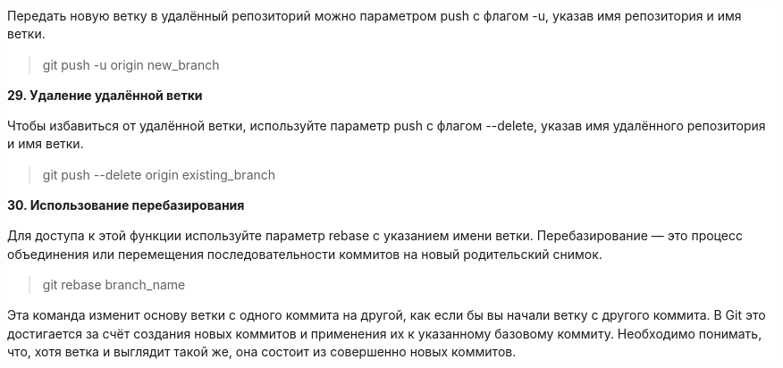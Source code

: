 Передать новую ветку в удалённый репозиторий можно параметром push с флагом -u, указав имя репозитория и имя ветки.

>git push -u origin new_branch


**29. Удаление удалённой ветки**

Чтобы избавиться от удалённой ветки, используйте параметр push с флагом --delete, указав имя удалённого репозитория и имя ветки.

>git push --delete origin existing_branch


**30. Использование перебазирования**

Для доступа к этой функции используйте параметр rebase с указанием имени ветки. Перебазирование — это процесс объединения или перемещения последовательности коммитов на новый родительский снимок.

>git rebase branch_name

Эта команда изменит основу ветки с одного коммита на другой, как если бы вы начали ветку с другого коммита. В Git это достигается за счёт создания новых коммитов и применения их к указанному базовому коммиту. Необходимо понимать, что, хотя ветка и выглядит такой же, она состоит из совершенно новых коммитов.

